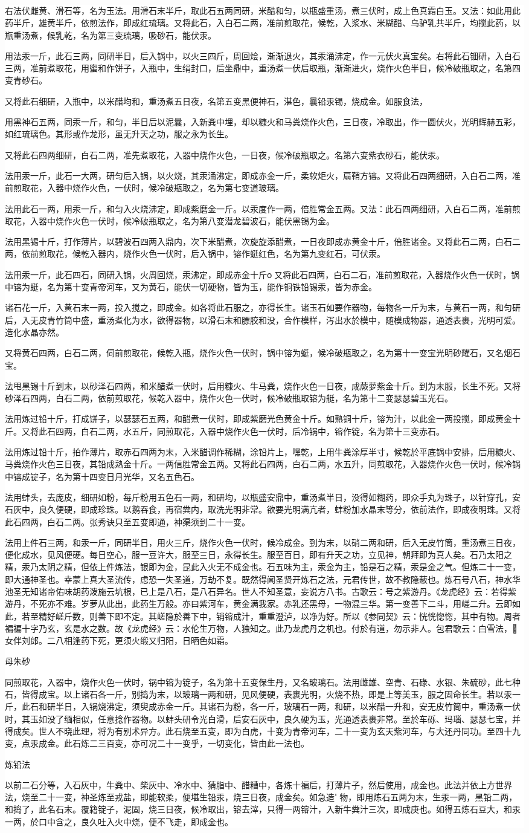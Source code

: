 右法伏雌黄、滑石等，名为玉法。用滑石末半斤，取此石五两同研，米醋和匀，以瓶盛重汤，煮三伏时，成上色真霜白玉。又法：如此用此药半斤，雄黄半斤，依煎法作，即成红琉璃。又将此石，入白石二两，准前煎取花，候乾，入浆水、米糊醋、乌驴乳共半斤，均搅此药，以瓶重汤煮，候乳乾，名为第三变琉璃，吸砂石，能伏汞。  

用法汞一斤，此石三两，同研半日，后入锅中，以火三四斤，周回烩，渐渐退火，其汞涌沸定，作一元伏火真宝矣。右将此石钿研，入白石三两，准前煮取花，用蜜和作饼子，入瓶中，生绢封口，后坐鼎中，重汤煮一伏后取瓶，渐渐进火，烧作火色半日，候冷破瓶取之，名第四变青砂石。  

又将此石细研，入瓶中，以米醋均和，重汤煮五日夜，名第五变黑便神石，湛色，曩铅汞锡，烧成金。如服食法，  

用黑神石五两，同汞一斤，和匀，半日后以泥曩，入新粪中埋，却以糠火和马粪烧作火色，三日夜，冷取出，作一圆伏火，光明辉赫五彩，如红琉璃色。其形或作龙形，虽无升天之功，服之永为长生。  

又将此石四两细研，白石二两，准先煮取花，入器中烧作火色，一日夜，候冷破瓶取之。名第六变紫衣砂石，能伏汞。  

法用汞一斤，此石一大两，研匀后入锅，以火烧，其汞涌沸定，即成赤金一斤，柔软炬火，扇鞘方镕。又将此石四两细研，入白石二两，准前煎取花，入器中烧作火色，一伏时，候冷破瓶取之，名为第七变道玻璃。  

法用此石一两，用汞一斤，和匀入火烧沸定，即成紫磨金一斤。以汞度作一两，倍胜常金五两。又法：此石四两细研，入白石二两，准前煎取花，入器中烧作火色一伏时，候冷破瓶取之，名为第八变潜龙碧波石，能伏黑锡为金。  

法用黑锡十斤，打作薄片，以碧波石四两入鼎内，次下米醋煮，次旋旋添醋煮，一日夜即成赤黄金十斤，倍胜诸金。又将此石二两，白石二两，依前煎取花，候乾入器内，烧作火色一伏时，后入锅中，镕作蜓红色，名为第九变红石，可伏汞。  

法用汞一斤，此石四石，同研入锅，火周回烧，汞沸定，即成赤金十斤o 又将此石四两，白石二石，准前煎取花，入器烧作火色一伏时，锅中镕为蜓，名为第十变青帝河车，又为黄石，能伏一切硬物，皆为玉，能作铜铁铅锡汞，皆为赤金。  

诸石花一斤，入黄石末一两，投入搅之，即成金。如各将此石服之，亦得长生。诸玉石如要作器物，每物各一斤为末，与黄石一两，和匀研后，入无皮青竹筒中盛，重汤煮化为水，欲得器物，以滑石末和膘胶和没，合作模样，泻出水於模中，随模成物器，通透表裹，光明可爱。造化水晶亦然。  

又将黄石四两，白石二两，伺前煎取花，候乾入瓶，烧作火色一伏时，锅中镕为蜓，候冷破瓶取之，名为第十一变宝光明砂耀石，又名烟石宝。  

法甩黑锡十斤到末，以砂泽石四两，和米醋煮一伏时，后用糠火、牛马粪，烧作火色一日夜，成蕨萝紫金十斤。到为末服，长生不死。又将砂泽石四两，白石二两，依前煎取花，候乾入器中，烧作火色一伏时，候冷破瓶取镕为艇，名为第十二变瑟瑟碧玉光石。  

法用炼过铅十斤，打成饼子，以瑟瑟石五两，和醋煮一伏时，即成紫磨光色黄金十斤。如熟铜十斤，镕为汁，以此金一两投搅，即成黄金十斤。又将此石四两，白石二两，水五斤，同煎取花，入器中烧作火色一伏时，后冷锅中，镕作锭，名为第十三变赤石。  

法用炼过铅十斤，拍作薄片，取赤石四两为末，入米醋调作稀糊，涂铅片上，嘿乾，上用牛粪涂厚半寸，候乾於平底锅中安排，后用糠火、马粪烧作火色三日夜，其铅成熟金十斤。一两信胜常金五两。又将此石四两，白石二两，水五升，同煎取花，入器烧作火色一伏时，候冷锅中镕成锭子，名为第十四变日月光华，又名五色石。  

法用蚌头，去庞皮，细研如粉，每斤粉用五色石一两，和研均，以瓶盛安鼎中，重汤煮半日，没得如糊药，即众手丸为珠子，以针穿孔，安石灰中，良久便硬，即成珍珠。以鹅吞食，再宿粪内，取洗光明非常。欲要光明满亢者，蚌粉加水晶末等分，依前法作，即成夜明珠。又将此石四两，白石二两。张秀诀只至五变即通，神渠须到二十一变。  

法用上件石三两，和汞一斤，同研半日，用火三斤，烧作火色一伏时，候冷成金。到为末，以硝二两和研，后入无皮竹筒，重汤煮三日夜，便化成水，见风便硬。每日空心，服一豆许大，服至三日，永得长生。服至百日，即有升天之功，立见神，朝拜即为真人矣。石乃太阳之精，汞乃太阴之精，但依上件炼法，银即为金，昆此入火无不成金也。石五味为主，汞金为主，铅是石之精，汞是金之气。但炼二十一变，即大通神圣也。幸蒙上真大圣流传，虑恐一失圣道，万劫不复。既然得闻圣贤开炼石之法，元君传世，故不教隐蔽也。炼石号八石，神水华池圣无知诸帝佑味胡药泼施云坑根，已上是八石，是八石异名。世人不知圣意，妄说方八书。古歌云：号之紫游丹。《龙虎经》云：若得紫游丹，不死亦不难。岁萝从此出，此药生万般。亦曰紫河车，黄金满我家。赤乳还黑母，一物混三华。第一变善下二斗，用嵯二升。云即如此，若至精好嵯斤数，则善下即不定。其嵯隐於善下中，销镕成汁，重重澄泸，以净为好。所以《参同契》云：恍恍惚惚，其中有物。周者褊褊十字乃玄，玄是水之数。故《龙虎经》云：水伦生万物，人独知之。此乃龙虎丹之机也。付於有道，勿示非人。包君歌云：白雪法，女伴刘郎。二八相逢药下死，更须火缎又归阳，日晒色如霜。  

母朱砂  

同煎取花，入器中，烧作火色一伏时，锅中镕为锭子，名为第十五变保生丹，又名玻璃石。法用雌雄、空青、石碌、水银、朱硫砂，此七种石，皆得成宝。以上诸石各一斤，别捣为末，以玻璃一两和研，见风便硬，表裹光明，火烧不热，即是上等美玉，服之固命长生。若以汞一斤，此石和研半日，入锅烧沸定，须臾成赤金一斤。其诸石为粉，各一斤，玻璃石一两，和研，以米醋一升和，安无皮竹筒中，重汤煮一伏时，其玉如没了缅相似，任意捻作器物。以蚌头研令光白滑，后安石灰中，良久硬为玉，光通透表裹非常。至於车砾、玛瑙、瑟瑟七宝，并得成矣。世人不晓此理，将为有别术异方。此石烧至五变，即为白虎，十变为青帝河车，二十一变为玄天紫河车，与大还丹同功。至四十九变，点汞成金。此石炼二三百变，亦可况二十一变乎，一切变化，皆由此一法也。  

炼铅法  

以前二石分等，入石灰中，牛粪中、柴灰中、冷水中、猜脂中、醋糟中，各炼十褊后，打薄片子，然后使用，成金也。此法并依上方世界法，烧至二十一变，神圣炼至戎盐，即能软柔，便堪生铅汞，烧三日夜，成金矣。如急造' 物，即用炼石五两为末，生汞一两，黑铅二两，和捣了，此名石末。覆籍锭子，泥固，烧三日夜，候冷取出，镕去滓，只得一两镕汁，入新牛粪汁三次，即成庚也。如得五炼石豆大，和汞一两，於口中含之，良久吐入火中烧，便不飞走，即成金也。  
